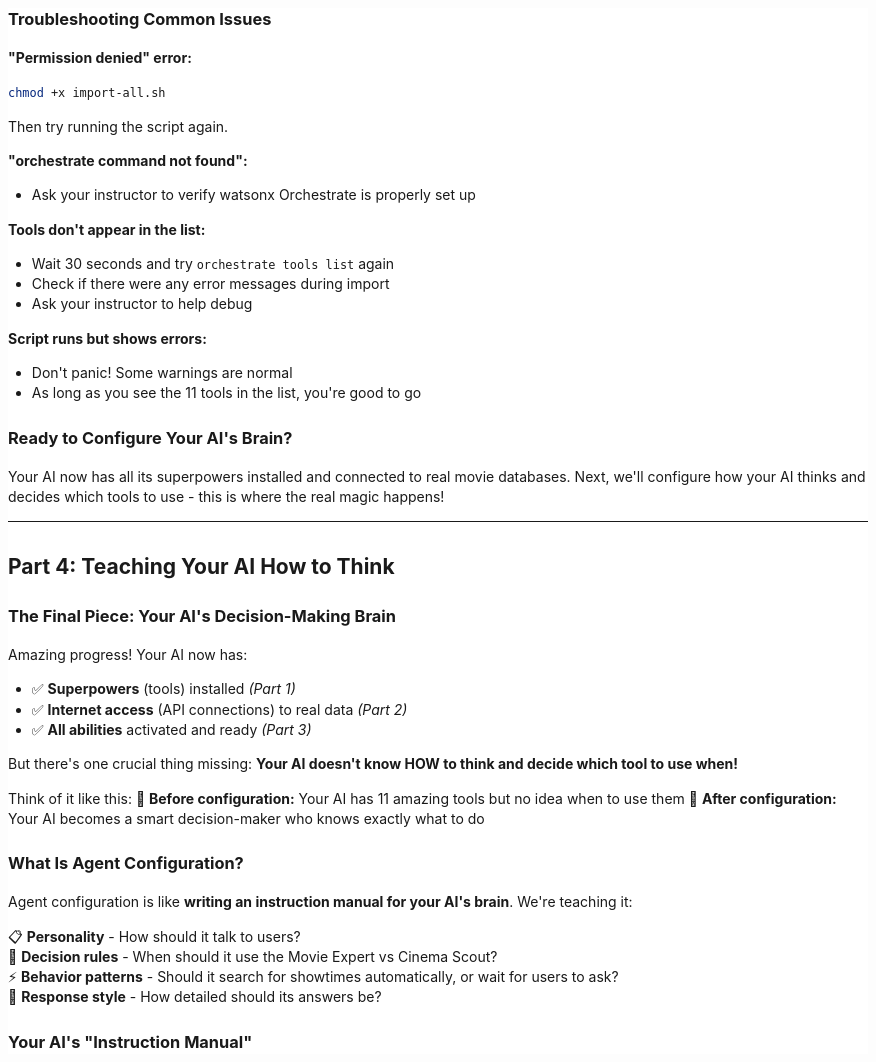 ### Troubleshooting Common Issues

**"Permission denied" error:**
```bash
chmod +x import-all.sh
```
Then try running the script again.

**"orchestrate command not found":**
- Ask your instructor to verify watsonx Orchestrate is properly set up

**Tools don't appear in the list:**
- Wait 30 seconds and try `orchestrate tools list` again
- Check if there were any error messages during import
- Ask your instructor to help debug

**Script runs but shows errors:**
- Don't panic! Some warnings are normal
- As long as you see the 11 tools in the list, you're good to go

### Ready to Configure Your AI's Brain?

Your AI now has all its superpowers installed and connected to real movie databases. Next, we'll configure how your AI thinks and decides which tools to use - this is where the real magic happens!

---

## Part 4: Teaching Your AI How to Think

### The Final Piece: Your AI's Decision-Making Brain

Amazing progress! Your AI now has:
- ✅ **Superpowers** (tools) installed *(Part 1)*
- ✅ **Internet access** (API connections) to real data *(Part 2)*  
- ✅ **All abilities** activated and ready *(Part 3)*

But there's one crucial thing missing: **Your AI doesn't know HOW to think and decide which tool to use when!**

Think of it like this:
🧠 **Before configuration:** Your AI has 11 amazing tools but no idea when to use them
🎯 **After configuration:** Your AI becomes a smart decision-maker who knows exactly what to do

### What Is Agent Configuration?

Agent configuration is like **writing an instruction manual for your AI's brain**. We're teaching it:

📋 **Personality** - How should it talk to users?  
🤔 **Decision rules** - When should it use the Movie Expert vs Cinema Scout?  
⚡ **Behavior patterns** - Should it search for showtimes automatically, or wait for users to ask?  
🎯 **Response style** - How detailed should its answers be?

### Your AI's "Instruction Manual"
